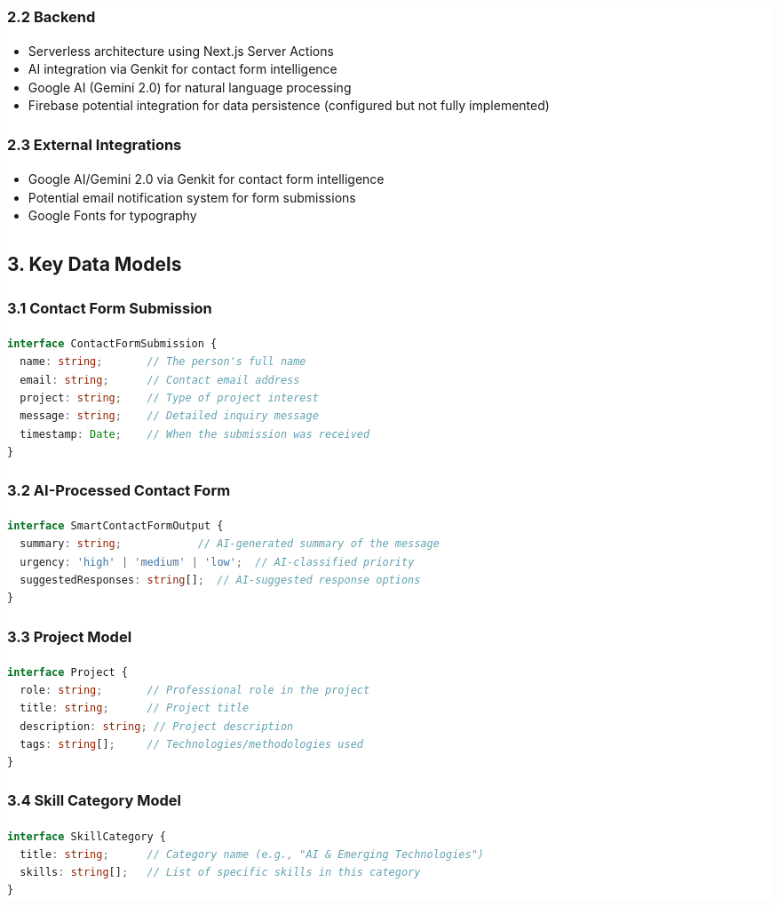 ### 2.2 Backend
- Serverless architecture using Next.js Server Actions
- AI integration via Genkit for contact form intelligence
- Google AI (Gemini 2.0) for natural language processing
- Firebase potential integration for data persistence (configured but not fully implemented)

### 2.3 External Integrations
- Google AI/Gemini 2.0 via Genkit for contact form intelligence
- Potential email notification system for form submissions
- Google Fonts for typography

## 3. Key Data Models

### 3.1 Contact Form Submission
```typescript
interface ContactFormSubmission {
  name: string;       // The person's full name
  email: string;      // Contact email address
  project: string;    // Type of project interest
  message: string;    // Detailed inquiry message
  timestamp: Date;    // When the submission was received
}
```

### 3.2 AI-Processed Contact Form
```typescript
interface SmartContactFormOutput {
  summary: string;            // AI-generated summary of the message
  urgency: 'high' | 'medium' | 'low';  // AI-classified priority
  suggestedResponses: string[];  // AI-suggested response options
}
```

### 3.3 Project Model
```typescript
interface Project {
  role: string;       // Professional role in the project
  title: string;      // Project title
  description: string; // Project description
  tags: string[];     // Technologies/methodologies used
}
```

### 3.4 Skill Category Model
```typescript
interface SkillCategory {
  title: string;      // Category name (e.g., "AI & Emerging Technologies")
  skills: string[];   // List of specific skills in this category
}
```
